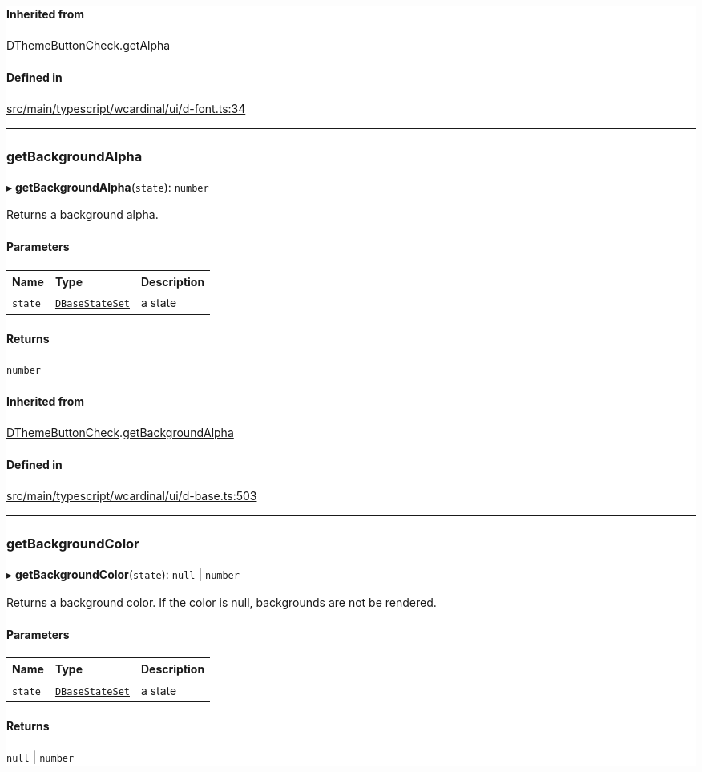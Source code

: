 #### Inherited from

[DThemeButtonCheck](DThemeButtonCheck.md).[getAlpha](DThemeButtonCheck.md#getalpha)

#### Defined in

[src/main/typescript/wcardinal/ui/d-font.ts:34](https://github.com/winter-cardinal/winter-cardinal-ui/blob/v0.154.0/src/main/typescript/wcardinal/ui/d-font.ts#L34)

___

### getBackgroundAlpha

▸ **getBackgroundAlpha**(`state`): `number`

Returns a background alpha.

#### Parameters

| Name | Type | Description |
| :------ | :------ | :------ |
| `state` | [`DBaseStateSet`](DBaseStateSet.md) | a state |

#### Returns

`number`

#### Inherited from

[DThemeButtonCheck](DThemeButtonCheck.md).[getBackgroundAlpha](DThemeButtonCheck.md#getbackgroundalpha)

#### Defined in

[src/main/typescript/wcardinal/ui/d-base.ts:503](https://github.com/winter-cardinal/winter-cardinal-ui/blob/v0.154.0/src/main/typescript/wcardinal/ui/d-base.ts#L503)

___

### getBackgroundColor

▸ **getBackgroundColor**(`state`): ``null`` \| `number`

Returns a background color.
If the color is null, backgrounds are not be rendered.

#### Parameters

| Name | Type | Description |
| :------ | :------ | :------ |
| `state` | [`DBaseStateSet`](DBaseStateSet.md) | a state |

#### Returns

``null`` \| `number`
